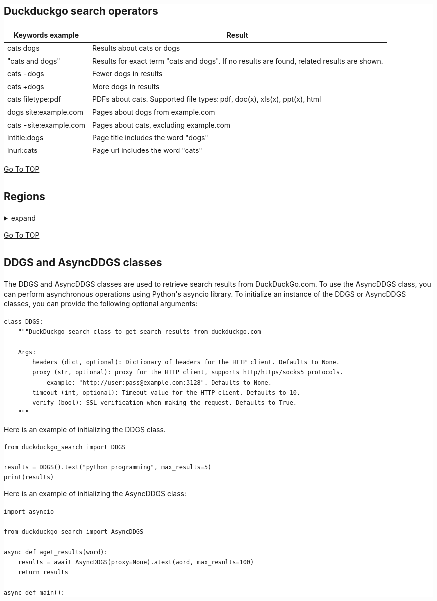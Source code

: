 ## Duckduckgo search operators

| Keywords example |	Result|
| ---     | ---   |
| cats dogs |	Results about cats or dogs |
| "cats and dogs" |	Results for exact term "cats and dogs". If no results are found, related results are shown. |
| cats -dogs |	Fewer dogs in results |
| cats +dogs |	More dogs in results |
| cats filetype:pdf |	PDFs about cats. Supported file types: pdf, doc(x), xls(x), ppt(x), html |
| dogs site:example.com  |	Pages about dogs from example.com |
| cats -site:example.com |	Pages about cats, excluding example.com |
| intitle:dogs |	Page title includes the word "dogs" |
| inurl:cats  |	Page url includes the word "cats" |

[Go To TOP](#TOP)

## Regions
<details><summary>expand</summary></details>

[Go To TOP](#TOP)


## DDGS and AsyncDDGS classes

The DDGS and AsyncDDGS classes are used to retrieve search results from DuckDuckGo.com.
To use the AsyncDDGS class, you can perform asynchronous operations using Python's asyncio library.
To initialize an instance of the DDGS or AsyncDDGS classes, you can provide the following optional arguments:
```python3
class DDGS:
    """DuckDuckgo_search class to get search results from duckduckgo.com

    Args:
        headers (dict, optional): Dictionary of headers for the HTTP client. Defaults to None.
        proxy (str, optional): proxy for the HTTP client, supports http/https/socks5 protocols.
            example: "http://user:pass@example.com:3128". Defaults to None.
        timeout (int, optional): Timeout value for the HTTP client. Defaults to 10.
        verify (bool): SSL verification when making the request. Defaults to True.
    """
```

Here is an example of initializing the DDGS class. 
```python3
from duckduckgo_search import DDGS

results = DDGS().text("python programming", max_results=5)
print(results)
```
Here is an example of initializing the AsyncDDGS class:
```python3
import asyncio

from duckduckgo_search import AsyncDDGS

async def aget_results(word):
    results = await AsyncDDGS(proxy=None).atext(word, max_results=100)
    return results

async def main():
```